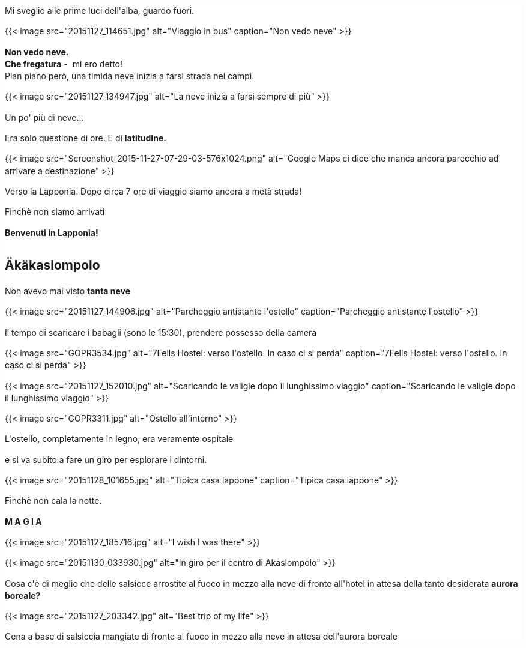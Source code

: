 Mi sveglio alle prime luci dell'alba, guardo fuori.

{{< image src="20151127_114651.jpg" alt="Viaggio in bus" caption="Non vedo neve" >}}

**Non vedo neve.**  
**Che fregatura** -  mi ero detto!  
Pian piano però, una timida neve inizia a farsi strada nei campi.

{{< image src="20151127_134947.jpg" alt="La neve inizia a farsi sempre di più" >}}

Un po' più di neve...

Era solo questione di ore. E di **latitudine.**

{{< image src="Screenshot_2015-11-27-07-29-03-576x1024.png" alt="Google Maps ci dice che manca ancora parecchio ad arrivare a destinazione" >}}

Verso la Lapponia. Dopo circa 7 ore di viaggio siamo ancora a metà strada!

Finchè non siamo arrivati

**Benvenuti in Lapponia!**

## Äkäkaslompolo

Non avevo mai visto **tanta neve**

{{< image src="20151127_144906.jpg" alt="Parcheggio antistante l'ostello" caption="Parcheggio antistante l'ostello" >}}

Il tempo di scaricare i babagli (sono le 15:30), prendere possesso della camera

{{< image src="GOPR3534.jpg" alt="7Fells Hostel: verso l'ostello. In caso ci si perda" caption="7Fells Hostel: verso l'ostello. In caso ci si perda" >}}


{{< image src="20151127_152010.jpg" alt="Scaricando le valigie dopo il lunghissimo viaggio" caption="Scaricando le valigie dopo il lunghissimo viaggio" >}}

{{< image src="GOPR3311.jpg" alt="Ostello all'interno" >}}

L'ostello, completamente in legno, era veramente ospitale

e si va subito a fare un giro per esplorare i dintorni.

{{< image src="20151128_101655.jpg" alt="Tipica casa lappone" caption="Tipica casa lappone" >}}

Finchè non cala la notte.

**M A G I A**

{{< image src="20151127_185716.jpg" alt="I wish I was there" >}}

{{< image src="20151130_033930.jpg" alt="In giro per il centro di Akaslompolo" >}}

Cosa c'è di meglio che delle salsicce arrostite al fuoco in mezzo alla neve di fronte all'hotel in attesa della tanto desiderata **aurora boreale?**

{{< image src="20151127_203342.jpg" alt="Best trip of my life" >}}

Cena a base di salsiccia mangiate di fronte al fuoco in mezzo alla neve in attesa dell'aurora boreale
